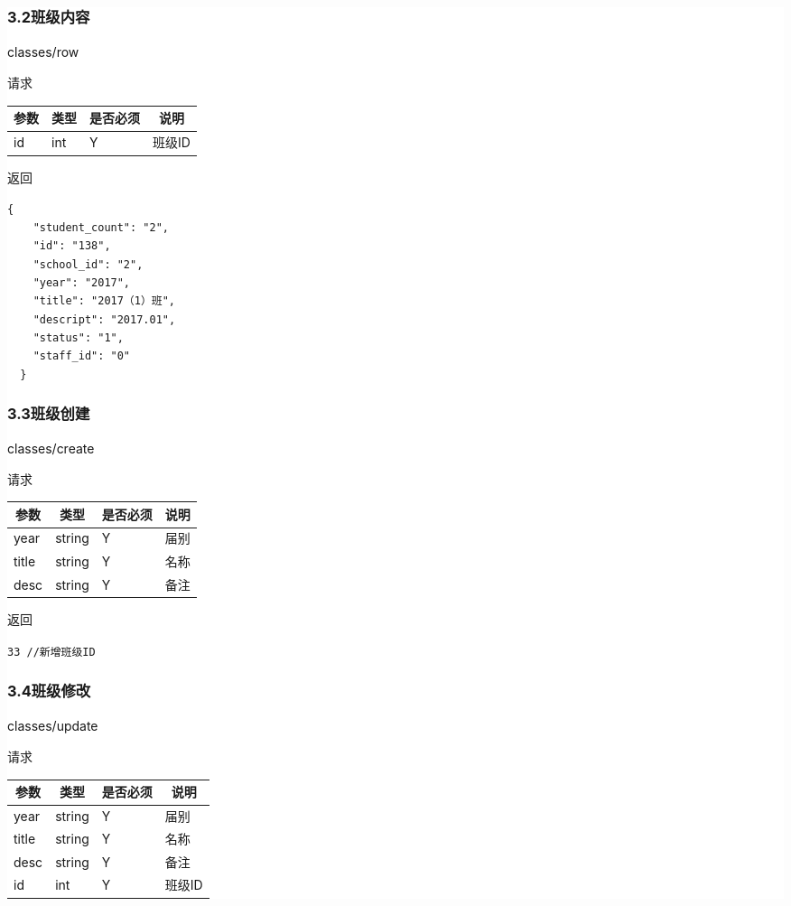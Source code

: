 ### 3.2班级内容

classes/row

请求

| 参数   | 类型   | 是否必须 | 说明   |
| ---- | ---- | ---- | ---- |
| id   | int  | Y    | 班级ID |

返回

```
{
    "student_count": "2",
    "id": "138",
    "school_id": "2",
    "year": "2017",
    "title": "2017（1）班",
    "descript": "2017.01",
    "status": "1",
    "staff_id": "0"
  }
```

### 3.3班级创建

classes/create

请求

| 参数    | 类型     | 是否必须 | 说明   |
| ----- | ------ | ---- | ---- |
| year  | string | Y    | 届别   |
| title | string | Y    | 名称   |
| desc  | string | Y    | 备注   |

返回

```
33 //新增班级ID
```

### 3.4班级修改

classes/update

请求

| 参数    | 类型     | 是否必须 | 说明   |
| ----- | ------ | ---- | ---- |
| year  | string | Y    | 届别   |
| title | string | Y    | 名称   |
| desc  | string | Y    | 备注   |
| id    | int    | Y    | 班级ID |
